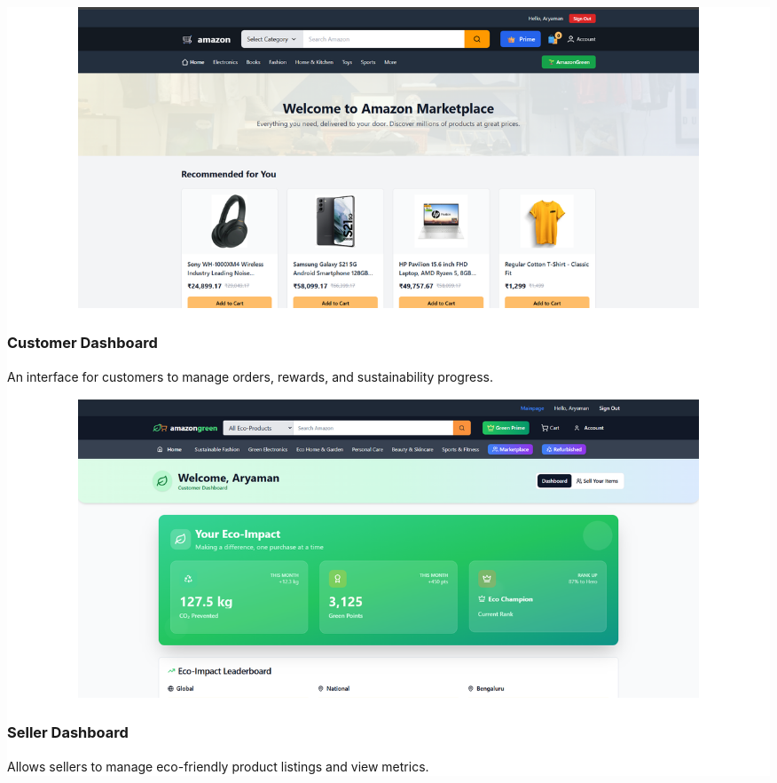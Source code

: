 <p align="center"><img src="/public/amazongreen.png" width="700" alt="Amazon-Green Entry Button"></p>

### Customer Dashboard  
An interface for customers to manage orders, rewards, and sustainability progress.  
<p align="center"><img src="/public/customerdashboard.png" width="700" alt="Customer Dashboard"></p>

### Seller Dashboard  
Allows sellers to manage eco-friendly product listings and view metrics.  